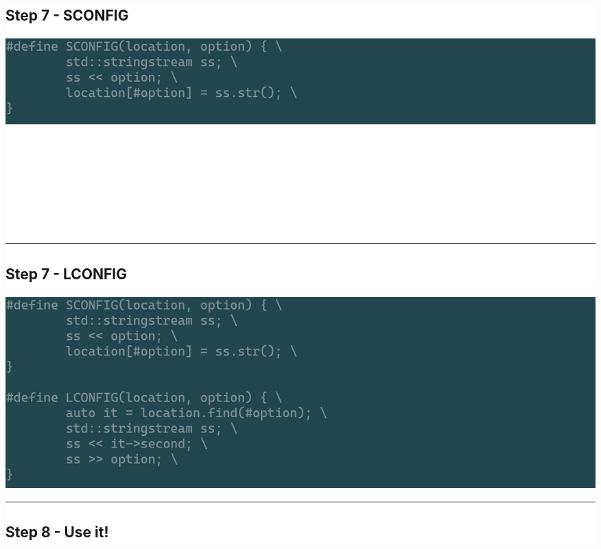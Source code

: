 
## Step 7 - SCONFIG

![](resources/6_4_config_0.png)

---

## Step 7 - LCONFIG

![](resources/6_4_config_1.png)

---

## Step 8 - Use it!
